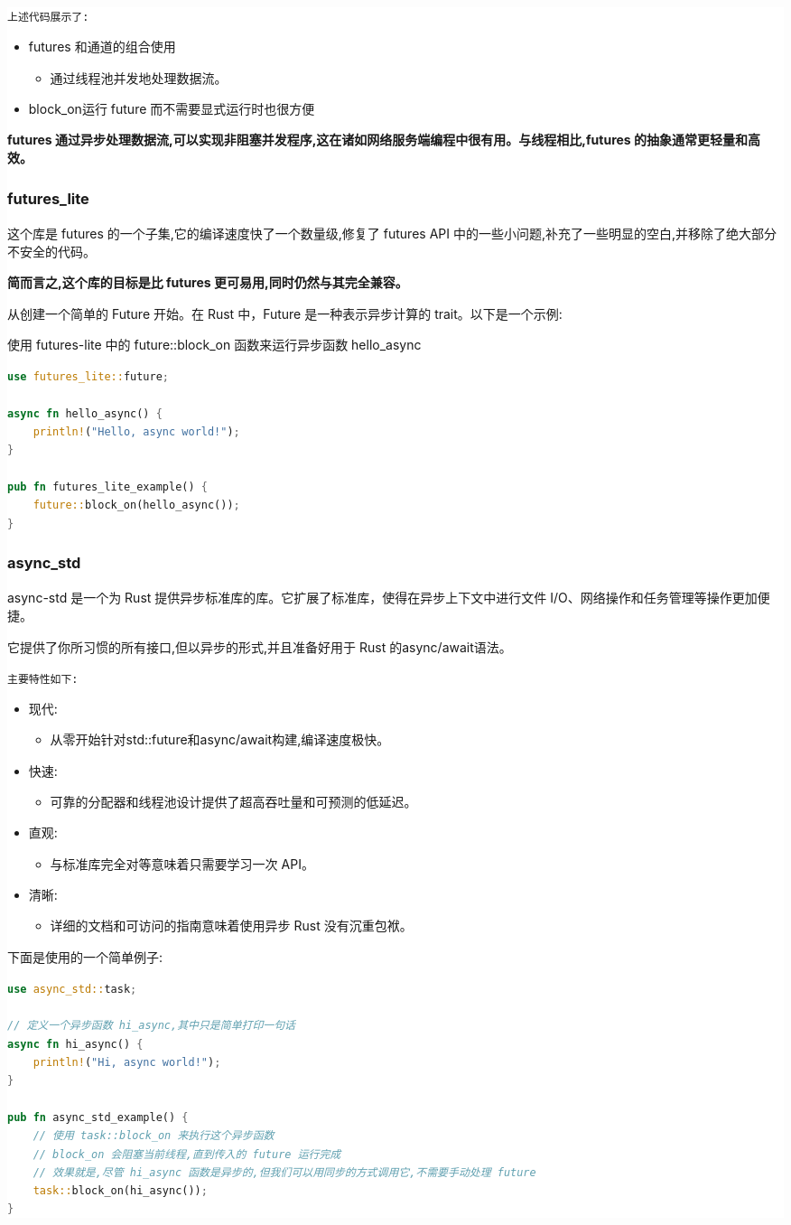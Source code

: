 `上述代码展示了:`

- futures 和通道的组合使用 
  - 通过线程池并发地处理数据流。

- block_on运行 future 而不需要显式运行时也很方便

**futures 通过异步处理数据流,可以实现非阻塞并发程序,这在诸如网络服务端编程中很有用。与线程相比,futures 的抽象通常更轻量和高效。**

### futures_lite

这个库是 futures 的一个子集,它的编译速度快了一个数量级,修复了 futures API 中的一些小问题,补充了一些明显的空白,并移除了绝大部分不安全的代码。

**简而言之,这个库的目标是比 futures 更可易用,同时仍然与其完全兼容。**

从创建一个简单的 Future 开始。在 Rust 中，Future 是一种表示异步计算的 trait。以下是一个示例:

使用 futures-lite 中的 future::block_on 函数来运行异步函数 hello_async

```rust
use futures_lite::future;

async fn hello_async() {
    println!("Hello, async world!");
}

pub fn futures_lite_example() {
    future::block_on(hello_async());
}
```

### async_std

async-std 是一个为 Rust 提供异步标准库的库。它扩展了标准库，使得在异步上下文中进行文件 I/O、网络操作和任务管理等操作更加便捷。

它提供了你所习惯的所有接口,但以异步的形式,并且准备好用于 Rust 的async/await语法。

`主要特性如下:`

- 现代:  
  - 从零开始针对std::future和async/await构建,编译速度极快。

- 快速:  
  - 可靠的分配器和线程池设计提供了超高吞吐量和可预测的低延迟。

- 直观:  
  - 与标准库完全对等意味着只需要学习一次 API。

- 清晰:  
  - 详细的文档和可访问的指南意味着使用异步 Rust 没有沉重包袱。

下面是使用的一个简单例子:

```rust
use async_std::task;

// 定义一个异步函数 hi_async,其中只是简单打印一句话
async fn hi_async() {
    println!("Hi, async world!");
}

pub fn async_std_example() {
    // 使用 task::block_on 来执行这个异步函数
    // block_on 会阻塞当前线程,直到传入的 future 运行完成
    // 效果就是,尽管 hi_async 函数是异步的,但我们可以用同步的方式调用它,不需要手动处理 future
    task::block_on(hi_async());
}
```
